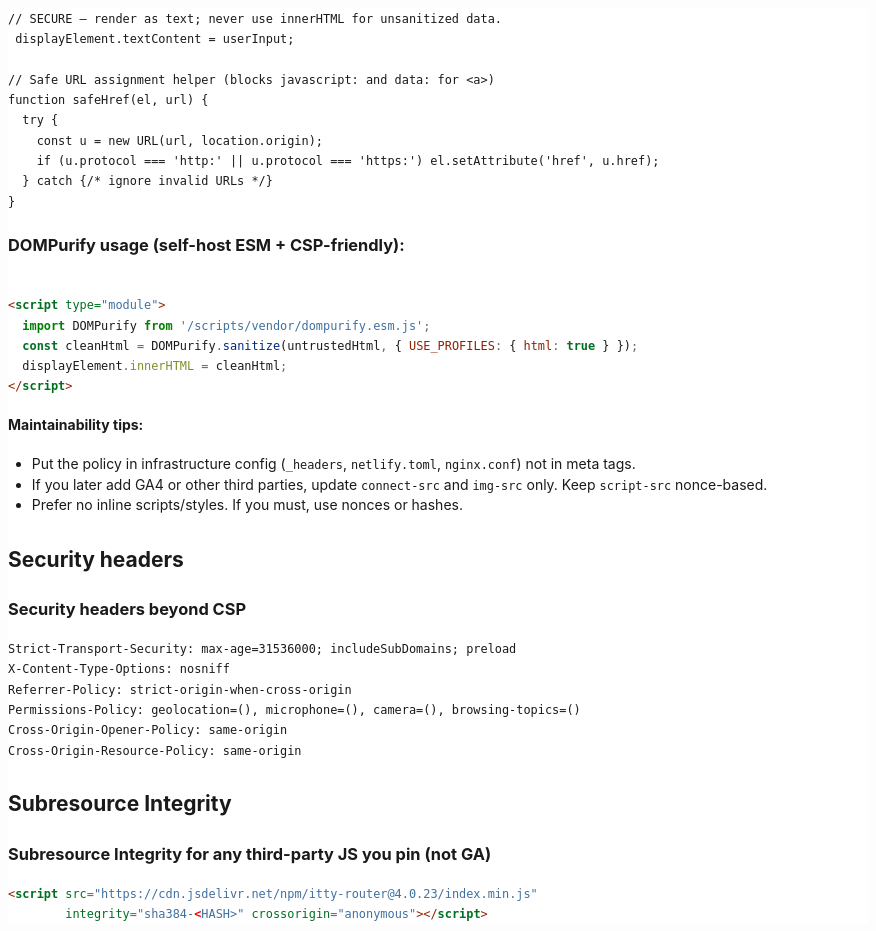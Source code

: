 ```http
// SECURE — render as text; never use innerHTML for unsanitized data.
 displayElement.textContent = userInput;

// Safe URL assignment helper (blocks javascript: and data: for <a>)
function safeHref(el, url) {
  try {
    const u = new URL(url, location.origin);
    if (u.protocol === 'http:' || u.protocol === 'https:') el.setAttribute('href', u.href);
  } catch {/* ignore invalid URLs */}
}
```

### DOMPurify usage (self-host ESM + CSP-friendly):

```html

<script type="module">
  import DOMPurify from '/scripts/vendor/dompurify.esm.js';
  const cleanHtml = DOMPurify.sanitize(untrustedHtml, { USE_PROFILES: { html: true } });
  displayElement.innerHTML = cleanHtml;
</script>
```

#### Maintainability tips:
- Put the policy in infrastructure config (`_headers`, `netlify.toml`, `nginx.conf`) not in meta tags.
- If you later add GA4 or other third parties, update `connect-src` and `img-src` only. Keep `script-src` nonce-based.
- Prefer no inline scripts/styles. If you must, use nonces or hashes.

## Security headers

### Security headers beyond CSP

```http
Strict-Transport-Security: max-age=31536000; includeSubDomains; preload
X-Content-Type-Options: nosniff
Referrer-Policy: strict-origin-when-cross-origin
Permissions-Policy: geolocation=(), microphone=(), camera=(), browsing-topics=()
Cross-Origin-Opener-Policy: same-origin
Cross-Origin-Resource-Policy: same-origin
```

## Subresource Integrity

### Subresource Integrity for any third-party JS you pin (not GA)

```html
<script src="https://cdn.jsdelivr.net/npm/itty-router@4.0.23/index.min.js"
        integrity="sha384-<HASH>" crossorigin="anonymous"></script>
```
